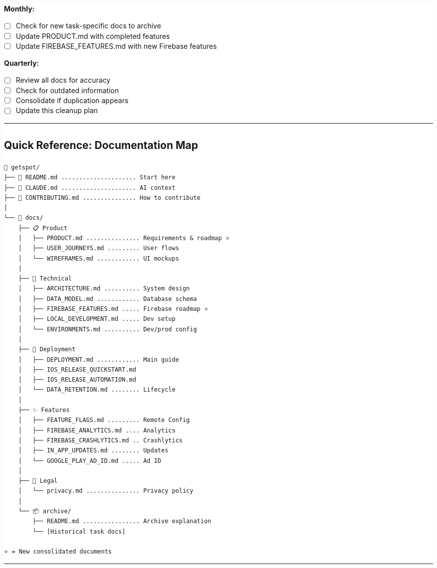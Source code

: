 **Monthly:**
- [ ] Check for new task-specific docs to archive
- [ ] Update PRODUCT.md with completed features
- [ ] Update FIREBASE_FEATURES.md with new Firebase features

**Quarterly:**
- [ ] Review all docs for accuracy
- [ ] Check for outdated information
- [ ] Consolidate if duplication appears
- [ ] Update this cleanup plan

---

## Quick Reference: Documentation Map

```
📁 getspot/
├── 📄 README.md ..................... Start here
├── 📄 CLAUDE.md ..................... AI context
├── 📄 CONTRIBUTING.md ............... How to contribute
│
└── 📁 docs/
    ├── 📋 Product
    │   ├── PRODUCT.md ............... Requirements & roadmap ⭐
    │   ├── USER_JOURNEYS.md ......... User flows
    │   └── WIREFRAMES.md ............ UI mockups
    │
    ├── 🔧 Technical
    │   ├── ARCHITECTURE.md .......... System design
    │   ├── DATA_MODEL.md ............ Database schema
    │   ├── FIREBASE_FEATURES.md ..... Firebase roadmap ⭐
    │   ├── LOCAL_DEVELOPMENT.md ..... Dev setup
    │   └── ENVIRONMENTS.md .......... Dev/prod config
    │
    ├── 🚀 Deployment
    │   ├── DEPLOYMENT.md ............ Main guide
    │   ├── IOS_RELEASE_QUICKSTART.md
    │   ├── IOS_RELEASE_AUTOMATION.md
    │   └── DATA_RETENTION.md ........ Lifecycle
    │
    ├── ✨ Features
    │   ├── FEATURE_FLAGS.md ......... Remote Config
    │   ├── FIREBASE_ANALYTICS.md .... Analytics
    │   ├── FIREBASE_CRASHLYTICS.md .. Crashlytics
    │   ├── IN_APP_UPDATES.md ........ Updates
    │   └── GOOGLE_PLAY_AD_ID.md ..... Ad ID
    │
    ├── 📜 Legal
    │   └── privacy.md ............... Privacy policy
    │
    └── 📦 archive/
        ├── README.md ................ Archive explanation
        └── [Historical task docs]

⭐ = New consolidated documents
```

---